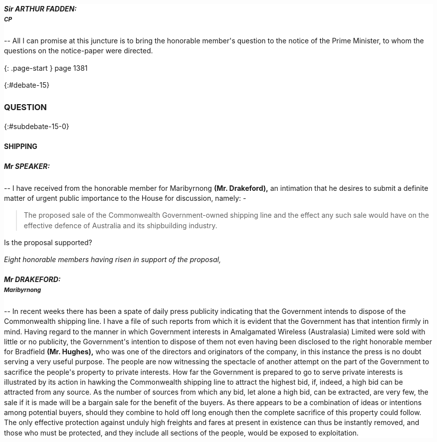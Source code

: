 ##### Sir ARTHUR FADDEN:<br><small class="text-muted">CP</small>

-- All I can promise at this juncture is to bring the honorable member's question to the notice of the Prime Minister, to whom the questions on the notice-paper were directed. 

{: .page-start }
page 1381

{:#debate-15}
### QUESTION

{:#subdebate-15-0}
#### SHIPPING

##### Mr SPEAKER:

-- I have received from  the honorable member for Maribyrnong  **(Mr. Drakeford),**  an intimation that he desires to submit a definite matter of urgent public importance to the House for discussion, namely: - 

  >The proposed sale of the Commonwealth Government-owned shipping line and the effect any such sale would have on the effective defence of Australia and its shipbuilding industry. 

Is the proposal supported? 


 *Eight honorable members having risen in support of the proposal,* 


##### Mr DRAKEFORD:<br><small class="text-muted">Maribyrnong</small>

--  In recent weeks there has been a spate of daily press publicity indicating that the Government intends to dispose of the Commonwealth shipping line. I have a file of such reports from which it is evident that the Government has that intention firmly in mind. Having regard to the manner in which Government interests in Amalgamated Wireless (Australasia) Limited were sold with little or no publicity, the Government's intention to dispose of them not even having been disclosed to the right honorable member for Bradfield  **(Mr. Hughes),**  who was one of the directors and originators of the company, in this instance the press is no doubt serving a very useful purpose. The people are now witnessing the spectacle of another attempt on the part of the Government to sacrifice the people's property to private interests. How far the Government is prepared to go to serve private interests is illustrated by its action in hawking the Commonwealth shipping line to attract the highest bid, if, indeed, a high bid can be attracted from any source. As the number of sources from which any bid, let alone a high bid, can be extracted, are very few, the sale if it is made will be a bargain sale for the benefit of the buyers. As there appears to be a combination of ideas or intentions among potential  buyers, should they combine to hold off long enough then the complete sacrifice of this property could follow. The only effective protection against unduly high freights and fares at present in existence can thus be instantly removed, and those who must be protected, and they include all sections of the people, would be exposed to exploitation. 
